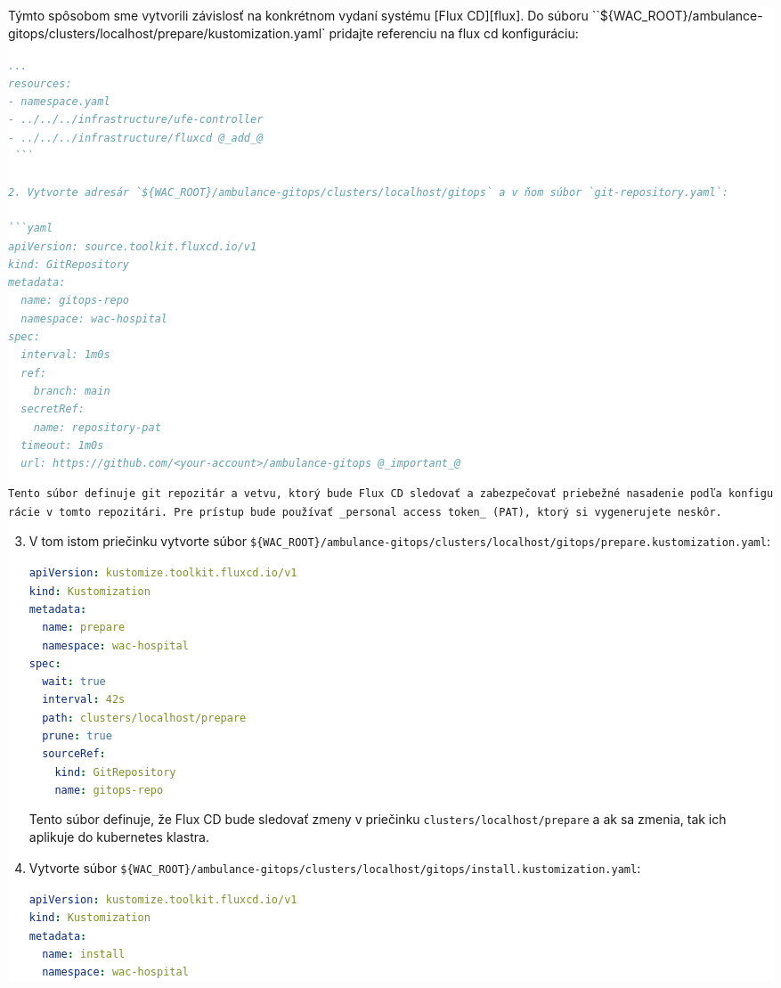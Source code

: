    Týmto spôsobom sme vytvorili závislosť na konkrétnom vydaní systému [Flux CD][flux]. Do súboru
   ``${WAC_ROOT}/ambulance-gitops/clusters/localhost/prepare/kustomization.yaml` pridajte referenciu na flux cd konfiguráciu:

   ```yaml
   ...
   resources:
   - namespace.yaml
   - ../../../infrastructure/ufe-controller
   - ../../../infrastructure/fluxcd @_add_@
    ```

2. Vytvorte adresár `${WAC_ROOT}/ambulance-gitops/clusters/localhost/gitops` a v ňom súbor `git-repository.yaml`:

   ```yaml
   apiVersion: source.toolkit.fluxcd.io/v1
   kind: GitRepository
   metadata:
     name: gitops-repo
     namespace: wac-hospital
   spec:
     interval: 1m0s
     ref:
       branch: main
     secretRef:
       name: repository-pat
     timeout: 1m0s
     url: https://github.com/<your-account>/ambulance-gitops @_important_@
   ```

    Tento súbor definuje git repozitár a vetvu, ktorý bude Flux CD sledovať a zabezpečovať priebežné nasadenie podľa konfigurácie v tomto repozitári. Pre prístup bude používať _personal access token_ (PAT), ktorý si vygenerujete neskôr.

3. V tom istom priečinku vytvorte súbor `${WAC_ROOT}/ambulance-gitops/clusters/localhost/gitops/prepare.kustomization.yaml`: 

   ```yaml
   apiVersion: kustomize.toolkit.fluxcd.io/v1
   kind: Kustomization
   metadata:
     name: prepare
     namespace: wac-hospital
   spec:
     wait: true
     interval: 42s
     path: clusters/localhost/prepare
     prune: true
     sourceRef:
       kind: GitRepository
       name: gitops-repo
    ```

    Tento súbor definuje, že Flux CD bude sledovať zmeny v priečinku `clusters/localhost/prepare` a ak sa zmenia, tak ich aplikuje do kubernetes klastra.

4. Vytvorte súbor `${WAC_ROOT}/ambulance-gitops/clusters/localhost/gitops/install.kustomization.yaml`:

   ```yaml
   apiVersion: kustomize.toolkit.fluxcd.io/v1
   kind: Kustomization
   metadata:
     name: install
     namespace: wac-hospital
   ```